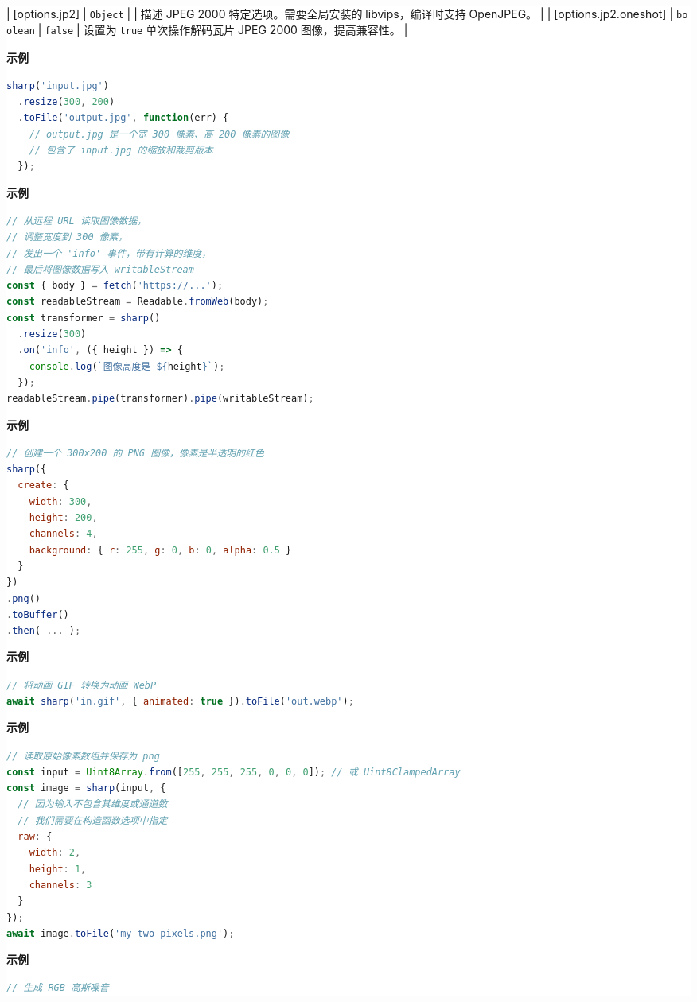 | [options.jp2] | <code>Object</code> |  | 描述 JPEG 2000 特定选项。需要全局安装的 libvips，编译时支持 OpenJPEG。 |
| [options.jp2.oneshot] | <code>boolean</code> | <code>false</code> | 设置为 `true` 单次操作解码瓦片 JPEG 2000 图像，提高兼容性。 |

**示例**  
```js
sharp('input.jpg')
  .resize(300, 200)
  .toFile('output.jpg', function(err) {
    // output.jpg 是一个宽 300 像素、高 200 像素的图像
    // 包含了 input.jpg 的缩放和裁剪版本
  });
```
**示例**  
```js
// 从远程 URL 读取图像数据，
// 调整宽度到 300 像素，
// 发出一个 'info' 事件，带有计算的维度，
// 最后将图像数据写入 writableStream
const { body } = fetch('https://...');
const readableStream = Readable.fromWeb(body);
const transformer = sharp()
  .resize(300)
  .on('info', ({ height }) => {
    console.log(`图像高度是 ${height}`);
  });
readableStream.pipe(transformer).pipe(writableStream);
```
**示例**  
```js
// 创建一个 300x200 的 PNG 图像，像素是半透明的红色
sharp({
  create: {
    width: 300,
    height: 200,
    channels: 4,
    background: { r: 255, g: 0, b: 0, alpha: 0.5 }
  }
})
.png()
.toBuffer()
.then( ... );
```
**示例**  
```js
// 将动画 GIF 转换为动画 WebP
await sharp('in.gif', { animated: true }).toFile('out.webp');
```
**示例**  
```js
// 读取原始像素数组并保存为 png
const input = Uint8Array.from([255, 255, 255, 0, 0, 0]); // 或 Uint8ClampedArray
const image = sharp(input, {
  // 因为输入不包含其维度或通道数
  // 我们需要在构造函数选项中指定
  raw: {
    width: 2,
    height: 1,
    channels: 3
  }
});
await image.toFile('my-two-pixels.png');
```
**示例**  
```js
// 生成 RGB 高斯噪音
```